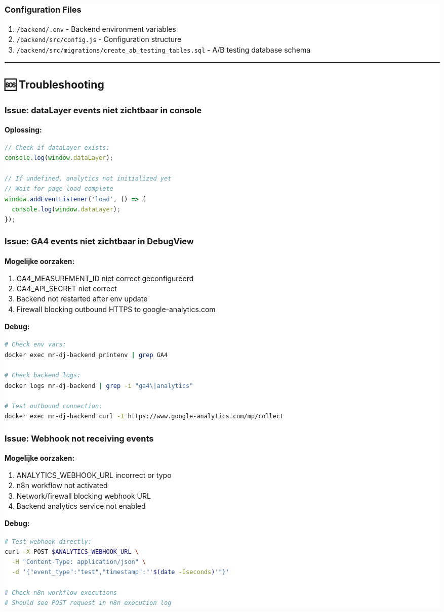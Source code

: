 ### Configuration Files
1. `/backend/.env` - Backend environment variables
2. `/backend/src/config.js` - Configuration structure
3. `/backend/src/migrations/create_ab_testing_tables.sql` - A/B testing database schema

---

## 🆘 Troubleshooting

### Issue: dataLayer events niet zichtbaar in console
**Oplossing:**
```javascript
// Check if dataLayer exists:
console.log(window.dataLayer);

// If undefined, analytics not initialized yet
// Wait for page load complete
window.addEventListener('load', () => {
  console.log(window.dataLayer);
});
```

### Issue: GA4 events niet zichtbaar in DebugView
**Mogelijke oorzaken:**
1. GA4_MEASUREMENT_ID niet correct geconfigureerd
2. GA4_API_SECRET niet correct
3. Backend not restarted after env update
4. Firewall blocking outbound HTTPS to google-analytics.com

**Debug:**
```bash
# Check env vars:
docker exec mr-dj-backend printenv | grep GA4

# Check backend logs:
docker logs mr-dj-backend | grep -i "ga4\|analytics"

# Test outbound connection:
docker exec mr-dj-backend curl -I https://www.google-analytics.com/mp/collect
```

### Issue: Webhook not receiving events
**Mogelijke oorzaken:**
1. ANALYTICS_WEBHOOK_URL incorrect or typo
2. n8n workflow not activated
3. Network/firewall blocking webhook URL
4. Backend analytics service not enabled

**Debug:**
```bash
# Test webhook directly:
curl -X POST $ANALYTICS_WEBHOOK_URL \
  -H "Content-Type: application/json" \
  -d '{"event_type":"test","timestamp":"'$(date -Iseconds)'"}'

# Check n8n workflow executions
# Should see POST request in n8n execution log
```
